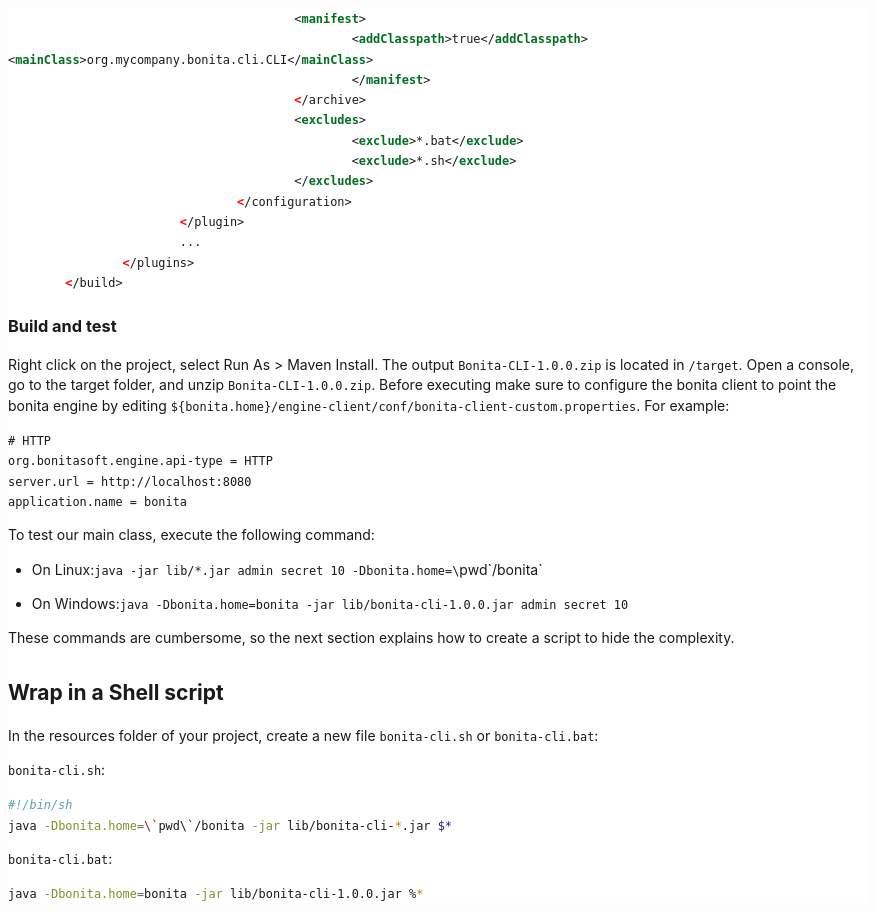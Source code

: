 ```xml
                                        <manifest>
                                                <addClasspath>true</addClasspath>
<mainClass>org.mycompany.bonita.cli.CLI</mainClass>
                                                </manifest>
                                        </archive>
                                        <excludes>
                                                <exclude>*.bat</exclude>
                                                <exclude>*.sh</exclude>
                                        </excludes>
                                </configuration>
                        </plugin>
                        ...
                </plugins>
        </build>
```

### Build and test

Right click on the project, select Run As \> Maven Install. The output `Bonita-CLI-1.0.0.zip` is located in `/target`.
Open a console, go to the target folder, and unzip `Bonita-CLI-1.0.0.zip`. Before executing make sure to configure the bonita client to point the bonita engine by editing `${bonita.home}/engine-client/conf/bonita-client-custom.properties`.
For example:
```properties
# HTTP
org.bonitasoft.engine.api-type = HTTP
server.url = http://localhost:8080
application.name = bonita
```

To test our main class, execute the following command:

* On Linux:`java -jar lib/*.jar admin secret 10 -Dbonita.home=\`pwd\`/bonita`

* On Windows:`java -Dbonita.home=bonita -jar lib/bonita-cli-1.0.0.jar admin secret 10`

These commands are cumbersome, so the next section explains how to create a script to hide the complexity.

## Wrap in a Shell script

In the resources folder of your project, create a new file `bonita-cli.sh` or `bonita-cli.bat`:

`bonita-cli.sh`: 
```bash
#!/bin/sh
java -Dbonita.home=\`pwd\`/bonita -jar lib/bonita-cli-*.jar $*
```

`bonita-cli.bat`:
```bash
java -Dbonita.home=bonita -jar lib/bonita-cli-1.0.0.jar %*
```
